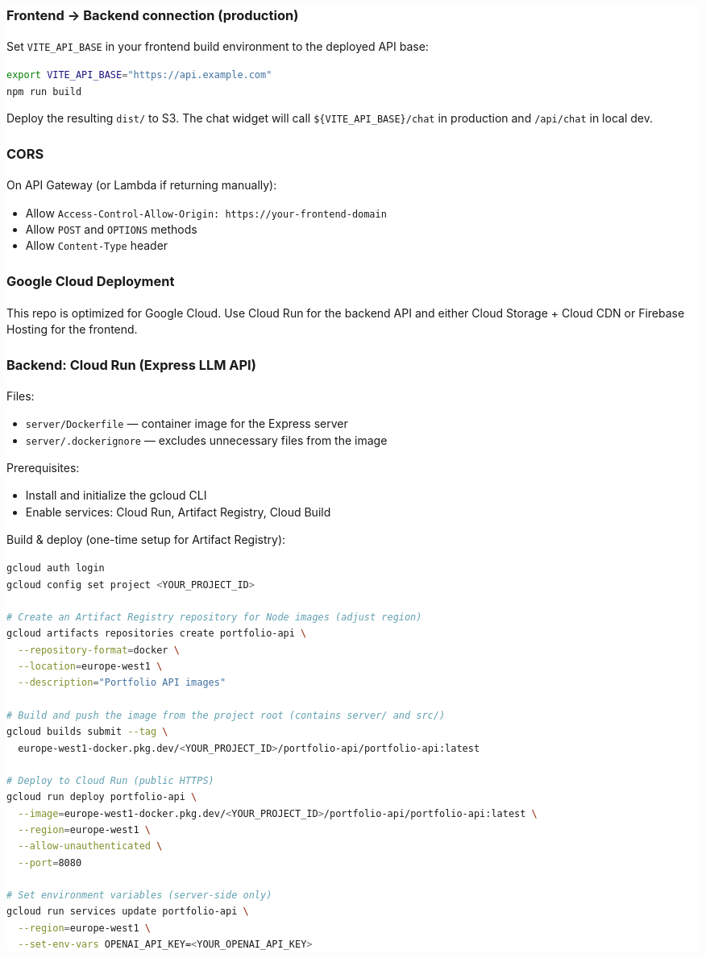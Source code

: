 ### Frontend → Backend connection (production)

Set `VITE_API_BASE` in your frontend build environment to the deployed API base:

```bash
export VITE_API_BASE="https://api.example.com"
npm run build
```

Deploy the resulting `dist/` to S3. The chat widget will call `${VITE_API_BASE}/chat` in production and `/api/chat` in local dev.

### CORS

On API Gateway (or Lambda if returning manually):

- Allow `Access-Control-Allow-Origin: https://your-frontend-domain`
- Allow `POST` and `OPTIONS` methods
- Allow `Content-Type` header

### Google Cloud Deployment

This repo is optimized for Google Cloud. Use Cloud Run for the backend API and either Cloud Storage + Cloud CDN or Firebase Hosting for the frontend.

### Backend: Cloud Run (Express LLM API)

Files:

- `server/Dockerfile` — container image for the Express server
- `server/.dockerignore` — excludes unnecessary files from the image

Prerequisites:

- Install and initialize the gcloud CLI
- Enable services: Cloud Run, Artifact Registry, Cloud Build

Build & deploy (one-time setup for Artifact Registry):

```bash
gcloud auth login
gcloud config set project <YOUR_PROJECT_ID>

# Create an Artifact Registry repository for Node images (adjust region)
gcloud artifacts repositories create portfolio-api \
  --repository-format=docker \
  --location=europe-west1 \
  --description="Portfolio API images"

# Build and push the image from the project root (contains server/ and src/)
gcloud builds submit --tag \
  europe-west1-docker.pkg.dev/<YOUR_PROJECT_ID>/portfolio-api/portfolio-api:latest

# Deploy to Cloud Run (public HTTPS)
gcloud run deploy portfolio-api \
  --image=europe-west1-docker.pkg.dev/<YOUR_PROJECT_ID>/portfolio-api/portfolio-api:latest \
  --region=europe-west1 \
  --allow-unauthenticated \
  --port=8080

# Set environment variables (server-side only)
gcloud run services update portfolio-api \
  --region=europe-west1 \
  --set-env-vars OPENAI_API_KEY=<YOUR_OPENAI_API_KEY>
```

